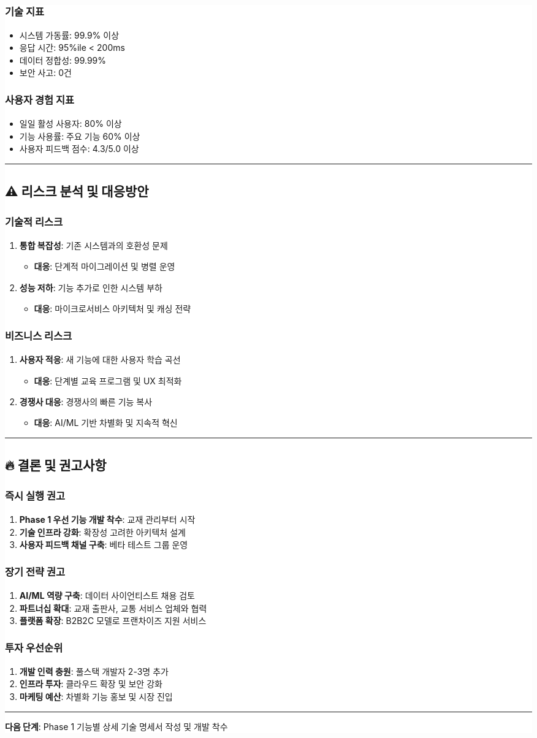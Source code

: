 ### 기술 지표  
- 시스템 가동률: 99.9% 이상
- 응답 시간: 95%ile < 200ms
- 데이터 정합성: 99.99%
- 보안 사고: 0건

### 사용자 경험 지표
- 일일 활성 사용자: 80% 이상
- 기능 사용률: 주요 기능 60% 이상
- 사용자 피드백 점수: 4.3/5.0 이상

---

## ⚠️ 리스크 분석 및 대응방안

### 기술적 리스크
1. **통합 복잡성**: 기존 시스템과의 호환성 문제
   - **대응**: 단계적 마이그레이션 및 병렬 운영
   
2. **성능 저하**: 기능 추가로 인한 시스템 부하
   - **대응**: 마이크로서비스 아키텍처 및 캐싱 전략

### 비즈니스 리스크
1. **사용자 적응**: 새 기능에 대한 사용자 학습 곡선
   - **대응**: 단계별 교육 프로그램 및 UX 최적화
   
2. **경쟁사 대응**: 경쟁사의 빠른 기능 복사
   - **대응**: AI/ML 기반 차별화 및 지속적 혁신

---

## 🔥 결론 및 권고사항

### 즉시 실행 권고
1. **Phase 1 우선 기능 개발 착수**: 교재 관리부터 시작
2. **기술 인프라 강화**: 확장성 고려한 아키텍처 설계
3. **사용자 피드백 채널 구축**: 베타 테스트 그룹 운영

### 장기 전략 권고
1. **AI/ML 역량 구축**: 데이터 사이언티스트 채용 검토
2. **파트너십 확대**: 교재 출판사, 교통 서비스 업체와 협력
3. **플랫폼 확장**: B2B2C 모델로 프랜차이즈 지원 서비스

### 투자 우선순위
1. **개발 인력 충원**: 풀스택 개발자 2-3명 추가
2. **인프라 투자**: 클라우드 확장 및 보안 강화
3. **마케팅 예산**: 차별화 기능 홍보 및 시장 진입

---

**다음 단계**: Phase 1 기능별 상세 기술 명세서 작성 및 개발 착수
